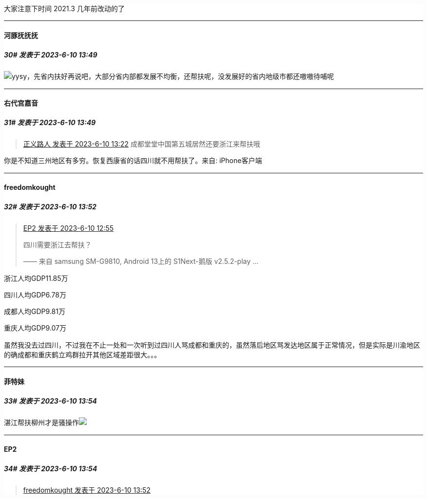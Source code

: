 大家注意下时间 2021.3 几年前改动的了

*****

####  河豚抚抚抚  
##### 30#       发表于 2023-6-10 13:49

<img src="https://static.saraba1st.com/image/smiley/face2017/037.png" referrerpolicy="no-referrer">yysy，先省内扶好再说吧，大部分省内部都发展不均衡，还帮扶呢，没发展好的省内地级市都还嗷嗷待哺呢


*****

####  右代宫嘉音  
##### 31#       发表于 2023-6-10 13:49

<blockquote><a href="httphttps://bbs.saraba1st.com/2b/forum.php?mod=redirect&amp;goto=findpost&amp;pid=61216235&amp;ptid=2139339" target="_blank"> 正义路人 发表于 2023-6-10 13:22</a> 成都堂堂中国第五城居然还要浙江来帮扶哦 </blockquote>
你是不知道三州地区有多穷。恢复西康省的话四川就不用帮扶了。来自: iPhone客户端

*****

####  freedomkought  
##### 32#       发表于 2023-6-10 13:52

<blockquote><a href="httphttps://bbs.saraba1st.com/2b/forum.php?mod=redirect&amp;goto=findpost&amp;pid=61215907&amp;ptid=2139339" target="_blank">EP2 发表于 2023-6-10 12:55</a>

四川需要浙江去帮扶？

—— 来自 samsung SM-G9810, Android 13上的 S1Next-鹅版 v2.5.2-play ...</blockquote>
浙江人均GDP11.85万

四川人均GDP6.78万

成都人均GDP9.81万

重庆人均GDP9.07万

虽然我没去过四川，不过我在不止一处和一次听到过四川人骂成都和重庆的，虽然落后地区骂发达地区属于正常情况，但是实际是川渝地区的确成都和重庆鹤立鸡群拉开其他区域差距很大。。。

*****

####  菲特妹  
##### 33#       发表于 2023-6-10 13:54

湛江帮扶柳州才是骚操作<img src="https://static.saraba1st.com/image/smiley/face2017/053.png" referrerpolicy="no-referrer">

*****

####  EP2  
##### 34#       发表于 2023-6-10 13:54

<blockquote><a href="httphttps://bbs.saraba1st.com/2b/forum.php?mod=redirect&amp;goto=findpost&amp;pid=61216611&amp;ptid=2139339" target="_blank">freedomkought 发表于 2023-6-10 13:52</a>
